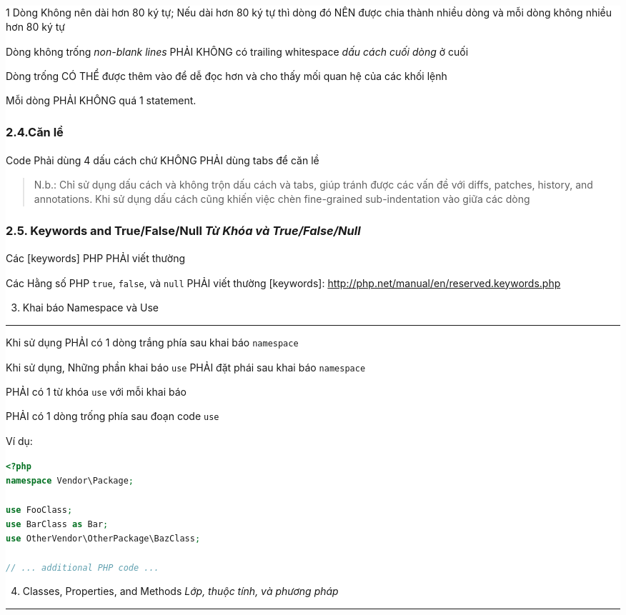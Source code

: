 
1 Dòng Không nên dài hơn 80 ký tự; Nếu dài hơn 80 ký tự thì dòng đó NÊN được chia thành nhiều dòng và mỗi dòng không nhiều hơn 80 ký tự


Dòng không trống *non-blank lines* PHẢI KHÔNG có trailing whitespace *dấu cách cuối dòng* ở cuối


Dòng trống CÓ THỂ được thêm vào để dễ đọc hơn và cho thấy mối quan hệ của các khối lệnh


Mỗi dòng PHẢI KHÔNG quá 1 statement.

### 2.4.Căn lề


Code Phải dùng 4 dấu cách chứ KHÔNG PHẢI dùng tabs để căn lề


> N.b.: Chỉ sử dụng dấu cách và không trộn dấu cách và tabs, giúp tránh được các vấn đề với diffs, patches, history, and annotations.
> Khi sử dụng dấu cách cũng khiến việc chèn fine-grained sub-indentation vào giữa các dòng

### 2.5. Keywords and True/False/Null *Từ Khóa và True/False/Null*


Các [keywords] PHP PHẢI viết thường

Các Hằng số PHP `true`, `false`, và `null` PHẢI viết thường
[keywords]: http://php.net/manual/en/reserved.keywords.php



3. Khai báo  Namespace và Use
---------------------------------


Khi sử dụng PHẢI có 1 dòng trắng phía sau khai báo `namespace`

Khi sử dụng, Những phần khai báo `use` PHẢI đặt phái sau khai báo `namespace`


PHẢI có 1 từ khóa `use` với mỗi khai báo


PHẢI có 1 dòng trống phía sau đoạn code `use`

 Ví dụ:

```php
<?php
namespace Vendor\Package;

use FooClass;
use BarClass as Bar;
use OtherVendor\OtherPackage\BazClass;

// ... additional PHP code ...

```


4. Classes, Properties, and Methods *Lớp, thuộc tính, và phương pháp*
-----------------------------------


[RFC 2119]: http://www.ietf.org/rfc/rfc2119.txt
[PSR-0]: https://github.com/php-fig/fig-standards/blob/master/accepted/PSR-0.md
[PSR-1]: https://github.com/php-fig/fig-standards/blob/master/accepted/PSR-1-basic-coding-standard.md